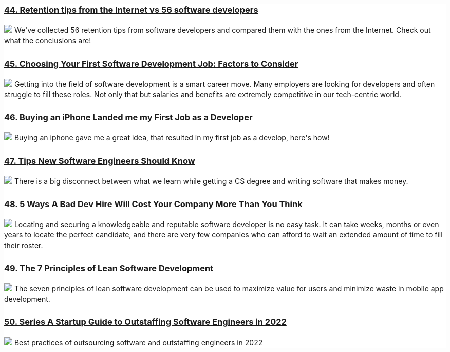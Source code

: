 ### [44. Retention tips from the Internet vs 56 software developers](https://hackernoon.com/retention-tips-from-the-internet-vs-56-software-developers)
![](https://cdn.hackernoon.com/images/BqKefqT8DdgRQNwPYUEyolKPxZM2-lf93l4p.jpeg)
We've collected 56 retention tips from software developers and compared them with the ones from the Internet. Check out what the conclusions are!

### [45. Choosing Your First Software Development Job: Factors to Consider](https://hackernoon.com/choosing-your-first-software-development-job-factors-to-consider)
![](https://cdn.hackernoon.com/images/EAoWSsrWAFZTtjOYXmIuIN8lRBI2-na92dcr.jpeg)
Getting into the field of software development is a smart career move. Many employers are looking for developers and often struggle to fill these roles. Not only that but salaries and benefits are extremely competitive in our tech-centric world. 

### [46. Buying an iPhone Landed me my First Job as a Developer](https://hackernoon.com/buying-an-iphone-landed-me-my-first-job-as-a-developer)
![](https://cdn.hackernoon.com/images/cpYIG0dDgbNBwSO0hIah1C8w3Sa2-3392d74.jpeg)
Buying an iphone gave me a great idea, that resulted in my first job as a develop, here's how!

### [47. Tips New Software Engineers Should Know](https://hackernoon.com/what-new-new-software-engineers-should-know)
![](https://cdn.hackernoon.com/images/3Vna4om76QPQz8Wmb35XIlnD4GG2-z4928ek.jpeg)
There is a big disconnect between what we learn while getting a CS degree and writing software that makes money.

### [48. 5 Ways A Bad Dev Hire Will Cost Your Company More Than You Think](https://hackernoon.com/5-ways-a-bad-dev-hire-will-cost-your-company-more-than-you-think-7vq83wv0)
![](https://cdn.hackernoon.com/drafts/y5v3wki.png)
Locating and securing a knowledgeable and reputable software developer is no easy task. It can take weeks, months or even years to locate the perfect candidate, and there are very few companies who can afford to wait an extended amount of time to fill their roster. 

### [49. The 7 Principles of Lean Software Development](https://hackernoon.com/the-7-principles-of-lean-software-development)
![](https://cdn.hackernoon.com/images/EIcuB1BaaCgyysQkgxzCoeejxvt2-d693qem.jpeg)
The seven principles of lean software development can be used to maximize value for users and minimize waste in mobile app development.

### [50. Series A Startup Guide to Outstaffing Software Engineers in 2022](https://hackernoon.com/series-a-startup-guide-to-outsourcing-software-engineers-in-2022)
![](https://cdn.hackernoon.com/images/R2EyjV01iJMEoR6DS6Z1FhEXhm13-l3038rh.jpeg)
Best practices of outsourcing software and outstaffing engineers in 2022
